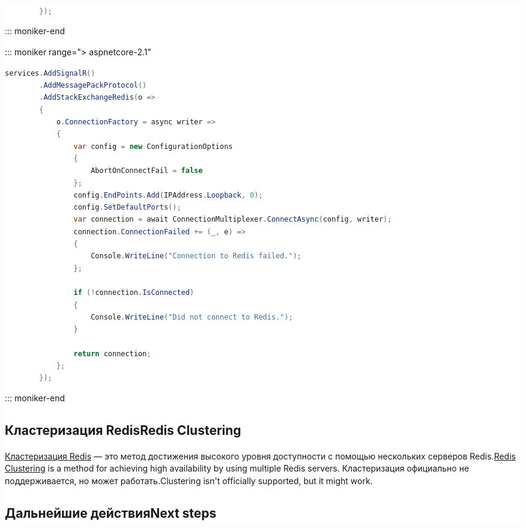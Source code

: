 ```csharp
        });
```

::: moniker-end

::: moniker range="> aspnetcore-2.1"

```csharp
services.AddSignalR()
        .AddMessagePackProtocol()
        .AddStackExchangeRedis(o =>
        {
            o.ConnectionFactory = async writer =>
            {
                var config = new ConfigurationOptions
                {
                    AbortOnConnectFail = false
                };
                config.EndPoints.Add(IPAddress.Loopback, 0);
                config.SetDefaultPorts();
                var connection = await ConnectionMultiplexer.ConnectAsync(config, writer);
                connection.ConnectionFailed += (_, e) =>
                {
                    Console.WriteLine("Connection to Redis failed.");
                };

                if (!connection.IsConnected)
                {
                    Console.WriteLine("Did not connect to Redis.");
                }

                return connection;
            };
        });
```

::: moniker-end

## <a name="redis-clustering"></a><span data-ttu-id="b8cc2-167">Кластеризация Redis</span><span class="sxs-lookup"><span data-stu-id="b8cc2-167">Redis Clustering</span></span>

<span data-ttu-id="b8cc2-168">[Кластеризация Redis](https://redis.io/topics/cluster-spec) — это метод достижения высокого уровня доступности с помощью нескольких серверов Redis.</span><span class="sxs-lookup"><span data-stu-id="b8cc2-168">[Redis Clustering](https://redis.io/topics/cluster-spec) is a method for achieving high availability by using multiple Redis servers.</span></span> <span data-ttu-id="b8cc2-169">Кластеризация официально не поддерживается, но может работать.</span><span class="sxs-lookup"><span data-stu-id="b8cc2-169">Clustering isn't officially supported, but it might work.</span></span>

## <a name="next-steps"></a><span data-ttu-id="b8cc2-170">Дальнейшие действия</span><span class="sxs-lookup"><span data-stu-id="b8cc2-170">Next steps</span></span>
